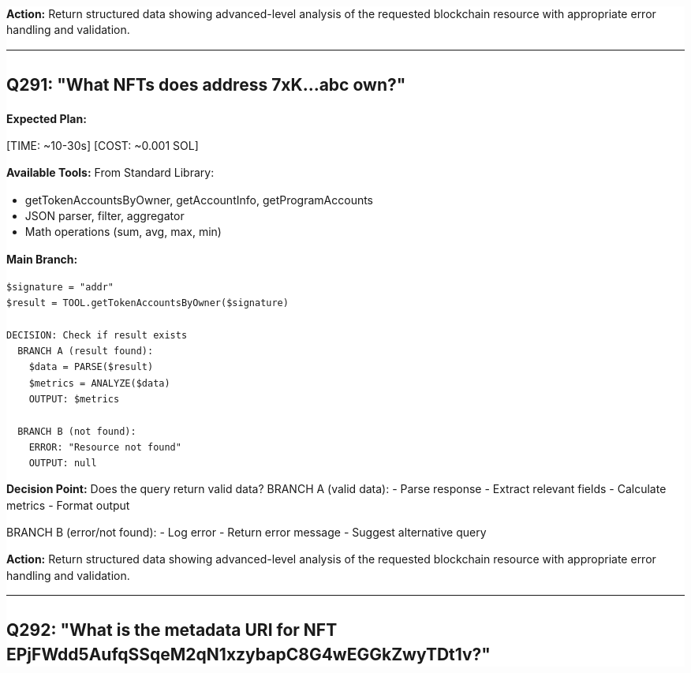 **Action:**
Return structured data showing advanced-level analysis of the requested blockchain resource with appropriate error handling and validation.

---

## Q291: "What NFTs does address 7xK...abc own?"

**Expected Plan:**

[TIME: ~10-30s] [COST: ~0.001 SOL]

**Available Tools:**
From Standard Library:
  - getTokenAccountsByOwner, getAccountInfo, getProgramAccounts
  - JSON parser, filter, aggregator
  - Math operations (sum, avg, max, min)

**Main Branch:**
```
$signature = "addr"
$result = TOOL.getTokenAccountsByOwner($signature)

DECISION: Check if result exists
  BRANCH A (result found):
    $data = PARSE($result)
    $metrics = ANALYZE($data)
    OUTPUT: $metrics

  BRANCH B (not found):
    ERROR: "Resource not found"
    OUTPUT: null
```

**Decision Point:** Does the query return valid data?
  BRANCH A (valid data):
    - Parse response
    - Extract relevant fields
    - Calculate metrics
    - Format output

  BRANCH B (error/not found):
    - Log error
    - Return error message
    - Suggest alternative query

**Action:**
Return structured data showing advanced-level analysis of the requested blockchain resource with appropriate error handling and validation.

---

## Q292: "What is the metadata URI for NFT EPjFWdd5AufqSSqeM2qN1xzybapC8G4wEGGkZwyTDt1v?"
